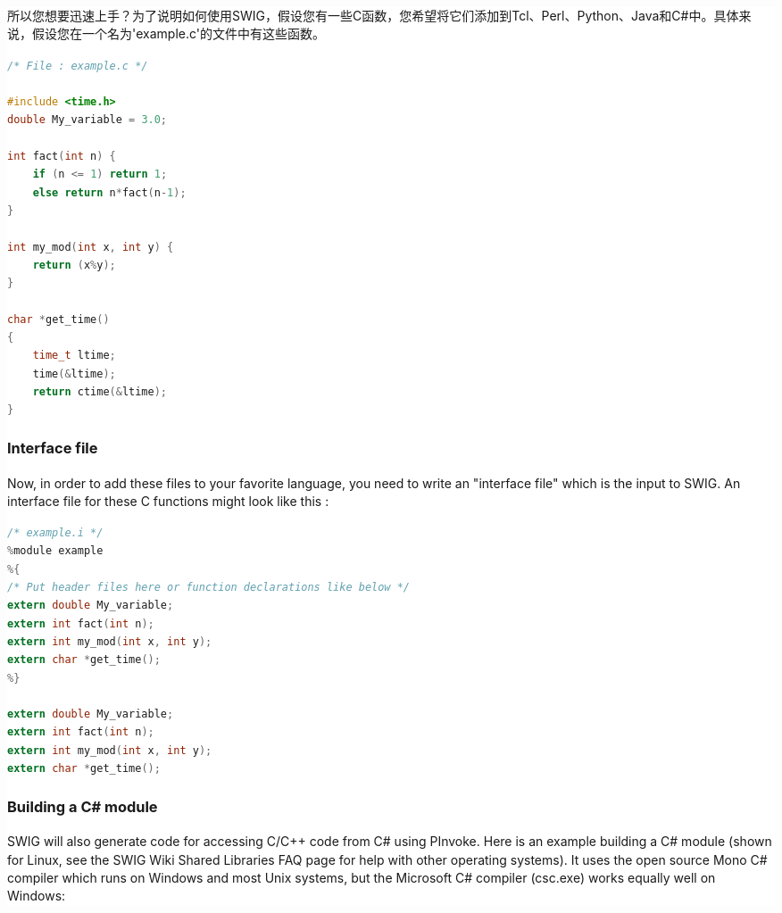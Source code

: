 所以您想要迅速上手？为了说明如何使用SWIG，假设您有一些C函数，您希望将它们添加到Tcl、Perl、Python、Java和C#中。具体来说，假设您在一个名为'example.c'的文件中有这些函数。

```c
/* File : example.c */

#include <time.h>
double My_variable = 3.0;

int fact(int n) {
    if (n <= 1) return 1;
    else return n*fact(n-1);
}

int my_mod(int x, int y) {
    return (x%y);
}
	
char *get_time()
{
    time_t ltime;
    time(&ltime);
    return ctime(&ltime);
}
```
### Interface file

Now, in order to add these files to your favorite language, you need to write an "interface file" which is the input to SWIG. An interface file for these C functions might look like this :

```c
/* example.i */
%module example
%{
/* Put header files here or function declarations like below */
extern double My_variable;
extern int fact(int n);
extern int my_mod(int x, int y);
extern char *get_time();
%}

extern double My_variable;
extern int fact(int n);
extern int my_mod(int x, int y);
extern char *get_time();
```

### Building a C# module

SWIG will also generate code for accessing C/C++ code from C# using PInvoke. Here is an example building a C# module (shown for Linux, see the SWIG Wiki Shared Libraries FAQ page for help with other operating systems). It uses the open source Mono C# compiler which runs on Windows and most Unix systems, but the Microsoft C# compiler (csc.exe) works equally well on Windows:

